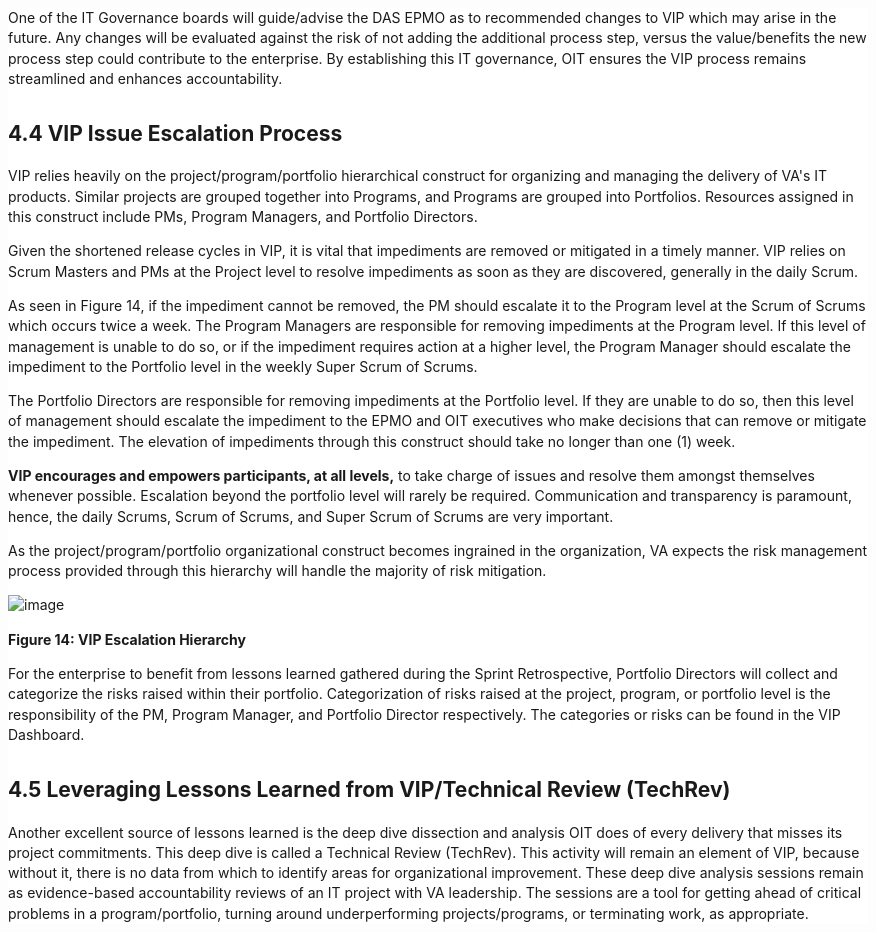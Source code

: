 One of the IT Governance boards will guide/advise the DAS EPMO as to recommended changes to VIP which may arise in the future. Any changes will be evaluated against the risk of not adding the additional process step, versus the value/benefits the new process step could contribute to the enterprise. By establishing this IT governance, OIT ensures the VIP process remains streamlined and enhances accountability.

## 4.4 VIP Issue Escalation Process

VIP relies heavily on the project/program/portfolio hierarchical construct for organizing and managing the delivery of VA's IT products. Similar projects are grouped together into Programs, and Programs are grouped into Portfolios. Resources assigned in this construct include PMs, Program Managers, and Portfolio Directors.

Given the shortened release cycles in VIP, it is vital that impediments are removed or mitigated in a timely manner. VIP relies on Scrum Masters and PMs at the Project level to resolve impediments as soon as they are discovered, generally in the daily Scrum.

As seen in Figure 14, if the impediment cannot be removed, the PM should escalate it to the Program level at the Scrum of Scrums which occurs twice a week. The Program Managers are responsible for removing impediments at the Program level. If this level of management is unable to do so, or if the impediment requires action at a higher level, the Program Manager should escalate the impediment to the Portfolio level in the weekly Super Scrum of Scrums.

The Portfolio Directors are responsible for removing impediments at the Portfolio level. If they are unable to do so, then this level of management should escalate the impediment to the EPMO and OIT executives who make decisions that can remove or mitigate the impediment. The elevation of impediments through this construct should take no longer than one (1) week.

**VIP encourages and empowers participants, at all levels,** to take charge of issues and resolve them amongst themselves whenever possible. Escalation beyond the portfolio level will rarely be required. Communication and transparency is paramount, hence, the daily Scrums, Scrum of Scrums, and Super Scrum of Scrums are very important.

As the project/program/portfolio organizational construct becomes ingrained in the organization, VA expects the risk management process provided through this hierarchy will handle the majority of risk mitigation.

![image](https://user-images.githubusercontent.com/16787361/42826718-17465594-89b3-11e8-9355-a202c8bc4b69.png)

**Figure 14: VIP Escalation Hierarchy**

For the enterprise to benefit from lessons learned gathered during the Sprint Retrospective, Portfolio Directors will collect and categorize the risks raised within their portfolio. Categorization of risks raised at the project, program, or portfolio level is the responsibility of the PM, Program Manager, and Portfolio Director respectively. The categories or risks can be found in the VIP Dashboard.

## 4.5 Leveraging Lessons Learned from VIP/Technical Review (TechRev)

Another excellent source of lessons learned is the deep dive dissection and analysis OIT does of every delivery that misses its project commitments. This deep dive is called a Technical Review (TechRev). This activity will remain an element of VIP, because without it, there is no data from which to identify areas for organizational improvement. These deep dive analysis sessions remain as evidence-based accountability reviews of an IT project with VA leadership. The sessions are a tool for getting ahead of critical problems in a program/portfolio, turning around underperforming projects/programs, or terminating work, as appropriate.
